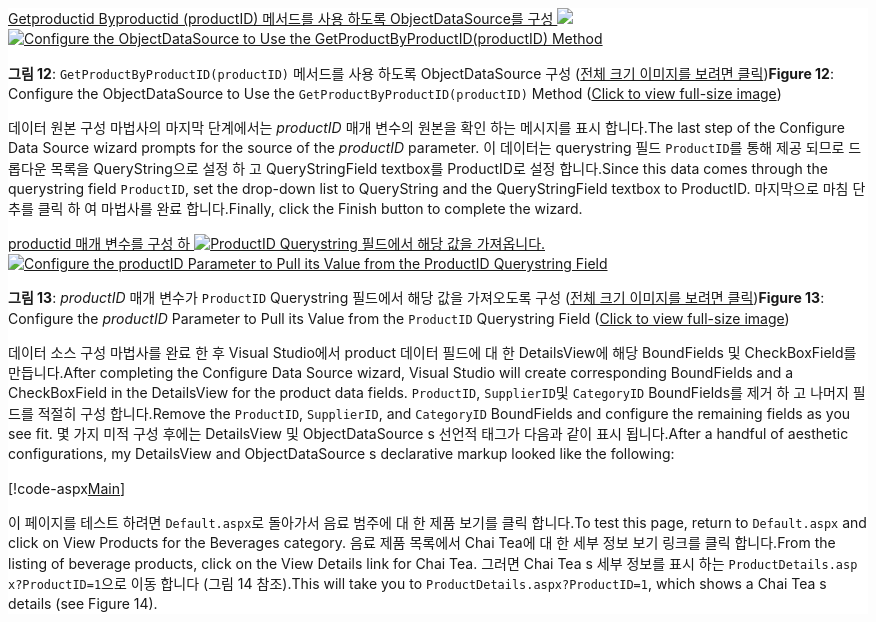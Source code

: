 <span data-ttu-id="af7c9-207">[Getproductid Byproductid (productID) 메서드를 사용 하도록 ObjectDataSource를 구성 ![](building-a-custom-database-driven-site-map-provider-vb/_static/image12.gif)](building-a-custom-database-driven-site-map-provider-vb/_static/image15.png)</span><span class="sxs-lookup"><span data-stu-id="af7c9-207">[![Configure the ObjectDataSource to Use the GetProductByProductID(productID) Method](building-a-custom-database-driven-site-map-provider-vb/_static/image12.gif)](building-a-custom-database-driven-site-map-provider-vb/_static/image15.png)</span></span>

<span data-ttu-id="af7c9-208">**그림 12**: `GetProductByProductID(productID)` 메서드를 사용 하도록 ObjectDataSource 구성 ([전체 크기 이미지를 보려면 클릭](building-a-custom-database-driven-site-map-provider-vb/_static/image16.png))</span><span class="sxs-lookup"><span data-stu-id="af7c9-208">**Figure 12**: Configure the ObjectDataSource to Use the `GetProductByProductID(productID)` Method ([Click to view full-size image](building-a-custom-database-driven-site-map-provider-vb/_static/image16.png))</span></span>

<span data-ttu-id="af7c9-209">데이터 원본 구성 마법사의 마지막 단계에서는 *productID* 매개 변수의 원본을 확인 하는 메시지를 표시 합니다.</span><span class="sxs-lookup"><span data-stu-id="af7c9-209">The last step of the Configure Data Source wizard prompts for the source of the *productID* parameter.</span></span> <span data-ttu-id="af7c9-210">이 데이터는 querystring 필드 `ProductID`를 통해 제공 되므로 드롭다운 목록을 QueryString으로 설정 하 고 QueryStringField textbox를 ProductID로 설정 합니다.</span><span class="sxs-lookup"><span data-stu-id="af7c9-210">Since this data comes through the querystring field `ProductID`, set the drop-down list to QueryString and the QueryStringField textbox to ProductID.</span></span> <span data-ttu-id="af7c9-211">마지막으로 마침 단추를 클릭 하 여 마법사를 완료 합니다.</span><span class="sxs-lookup"><span data-stu-id="af7c9-211">Finally, click the Finish button to complete the wizard.</span></span>

<span data-ttu-id="af7c9-212">[productid 매개 변수를 구성 하 ![ProductID Querystring 필드에서 해당 값을 가져옵니다.](building-a-custom-database-driven-site-map-provider-vb/_static/image13.gif)](building-a-custom-database-driven-site-map-provider-vb/_static/image17.png)</span><span class="sxs-lookup"><span data-stu-id="af7c9-212">[![Configure the productID Parameter to Pull its Value from the ProductID Querystring Field](building-a-custom-database-driven-site-map-provider-vb/_static/image13.gif)](building-a-custom-database-driven-site-map-provider-vb/_static/image17.png)</span></span>

<span data-ttu-id="af7c9-213">**그림 13**: *productID* 매개 변수가 `ProductID` Querystring 필드에서 해당 값을 가져오도록 구성 ([전체 크기 이미지를 보려면 클릭](building-a-custom-database-driven-site-map-provider-vb/_static/image18.png))</span><span class="sxs-lookup"><span data-stu-id="af7c9-213">**Figure 13**: Configure the *productID* Parameter to Pull its Value from the `ProductID` Querystring Field ([Click to view full-size image](building-a-custom-database-driven-site-map-provider-vb/_static/image18.png))</span></span>

<span data-ttu-id="af7c9-214">데이터 소스 구성 마법사를 완료 한 후 Visual Studio에서 product 데이터 필드에 대 한 DetailsView에 해당 BoundFields 및 CheckBoxField를 만듭니다.</span><span class="sxs-lookup"><span data-stu-id="af7c9-214">After completing the Configure Data Source wizard, Visual Studio will create corresponding BoundFields and a CheckBoxField in the DetailsView for the product data fields.</span></span> <span data-ttu-id="af7c9-215">`ProductID`, `SupplierID`및 `CategoryID` BoundFields를 제거 하 고 나머지 필드를 적절히 구성 합니다.</span><span class="sxs-lookup"><span data-stu-id="af7c9-215">Remove the `ProductID`, `SupplierID`, and `CategoryID` BoundFields and configure the remaining fields as you see fit.</span></span> <span data-ttu-id="af7c9-216">몇 가지 미적 구성 후에는 DetailsView 및 ObjectDataSource s 선언적 태그가 다음과 같이 표시 됩니다.</span><span class="sxs-lookup"><span data-stu-id="af7c9-216">After a handful of aesthetic configurations, my DetailsView and ObjectDataSource s declarative markup looked like the following:</span></span>

[!code-aspx[Main](building-a-custom-database-driven-site-map-provider-vb/samples/sample4.aspx)]

<span data-ttu-id="af7c9-217">이 페이지를 테스트 하려면 `Default.aspx`로 돌아가서 음료 범주에 대 한 제품 보기를 클릭 합니다.</span><span class="sxs-lookup"><span data-stu-id="af7c9-217">To test this page, return to `Default.aspx` and click on View Products for the Beverages category.</span></span> <span data-ttu-id="af7c9-218">음료 제품 목록에서 Chai Tea에 대 한 세부 정보 보기 링크를 클릭 합니다.</span><span class="sxs-lookup"><span data-stu-id="af7c9-218">From the listing of beverage products, click on the View Details link for Chai Tea.</span></span> <span data-ttu-id="af7c9-219">그러면 Chai Tea s 세부 정보를 표시 하는 `ProductDetails.aspx?ProductID=1`으로 이동 합니다 (그림 14 참조).</span><span class="sxs-lookup"><span data-stu-id="af7c9-219">This will take you to `ProductDetails.aspx?ProductID=1`, which shows a Chai Tea s details (see Figure 14).</span></span>
